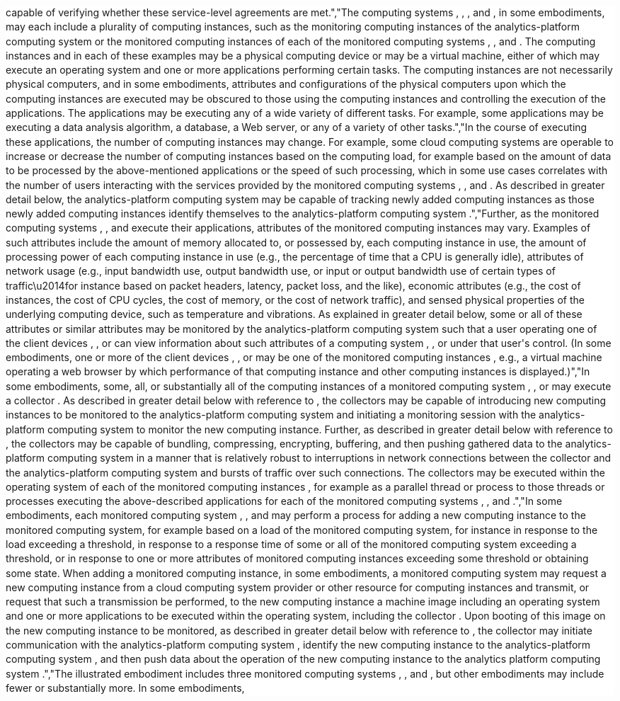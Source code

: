 capable of verifying whether these service-level agreements are met.","The computing systems , , , and , in some embodiments, may each include a plurality of computing instances, such as the monitoring computing instances  of the analytics-platform computing system  or the monitored computing instances  of each of the monitored computing systems , , and . The computing instances  and  in each of these examples may be a physical computing device or may be a virtual machine, either of which may execute an operating system and one or more applications performing certain tasks. The computing instances are not necessarily physical computers, and in some embodiments, attributes and configurations of the physical computers upon which the computing instances are executed may be obscured to those using the computing instances and controlling the execution of the applications. The applications may be executing any of a wide variety of different tasks. For example, some applications may be executing a data analysis algorithm, a database, a Web server, or any of a variety of other tasks.","In the course of executing these applications, the number of computing instances may change. For example, some cloud computing systems are operable to increase or decrease the number of computing instances based on the computing load, for example based on the amount of data to be processed by the above-mentioned applications or the speed of such processing, which in some use cases correlates with the number of users interacting with the services provided by the monitored computing systems , , and . As described in greater detail below, the analytics-platform computing system  may be capable of tracking newly added computing instances as those newly added computing instances identify themselves to the analytics-platform computing system .","Further, as the monitored computing systems , , and  execute their applications, attributes of the monitored computing instances may vary. Examples of such attributes include the amount of memory allocated to, or possessed by, each computing instance in use, the amount of processing power of each computing instance in use (e.g., the percentage of time that a CPU is generally idle), attributes of network usage (e.g., input bandwidth use, output bandwidth use, or input or output bandwidth use of certain types of traffic\u2014for instance based on packet headers, latency, packet loss, and the like), economic attributes (e.g., the cost of instances, the cost of CPU cycles, the cost of memory, or the cost of network traffic), and sensed physical properties of the underlying computing device, such as temperature and vibrations. As explained in greater detail below, some or all of these attributes or similar attributes may be monitored by the analytics-platform computing system  such that a user operating one of the client devices , , or  can view information about such attributes of a computing system , , or  under that user's control. (In some embodiments, one or more of the client devices , , or  may be one of the monitored computing instances , e.g., a virtual machine operating a web browser by which performance of that computing instance  and other computing instances  is displayed.)","In some embodiments, some, all, or substantially all of the computing instances  of a monitored computing system , , or  may execute a collector . As described in greater detail below with reference to , the collectors may be capable of introducing new computing instances to be monitored to the analytics-platform computing system  and initiating a monitoring session with the analytics-platform computing system  to monitor the new computing instance. Further, as described in greater detail below with reference to , the collectors  may be capable of bundling, compressing, encrypting, buffering, and then pushing gathered data to the analytics-platform computing system  in a manner that is relatively robust to interruptions in network connections between the collector  and the analytics-platform computing system  and bursts of traffic over such connections. The collectors  may be executed within the operating system of each of the monitored computing instances , for example as a parallel thread or process to those threads or processes executing the above-described applications for each of the monitored computing systems , , and .","In some embodiments, each monitored computing system , , and  may perform a process for adding a new computing instance to the monitored computing system, for example based on a load of the monitored computing system, for instance in response to the load exceeding a threshold, in response to a response time of some or all of the monitored computing system exceeding a threshold, or in response to one or more attributes of monitored computing instances exceeding some threshold or obtaining some state. When adding a monitored computing instance, in some embodiments, a monitored computing system may request a new computing instance from a cloud computing system provider or other resource for computing instances and transmit, or request that such a transmission be performed, to the new computing instance a machine image including an operating system and one or more applications to be executed within the operating system, including the collector . Upon booting of this image on the new computing instance to be monitored, as described in greater detail below with reference to , the collector  may initiate communication with the analytics-platform computing system , identify the new computing instance to the analytics-platform computing system , and then push data about the operation of the new computing instance to the analytics platform computing system .","The illustrated embodiment includes three monitored computing systems , , and , but other embodiments may include fewer or substantially more. In some embodiments,